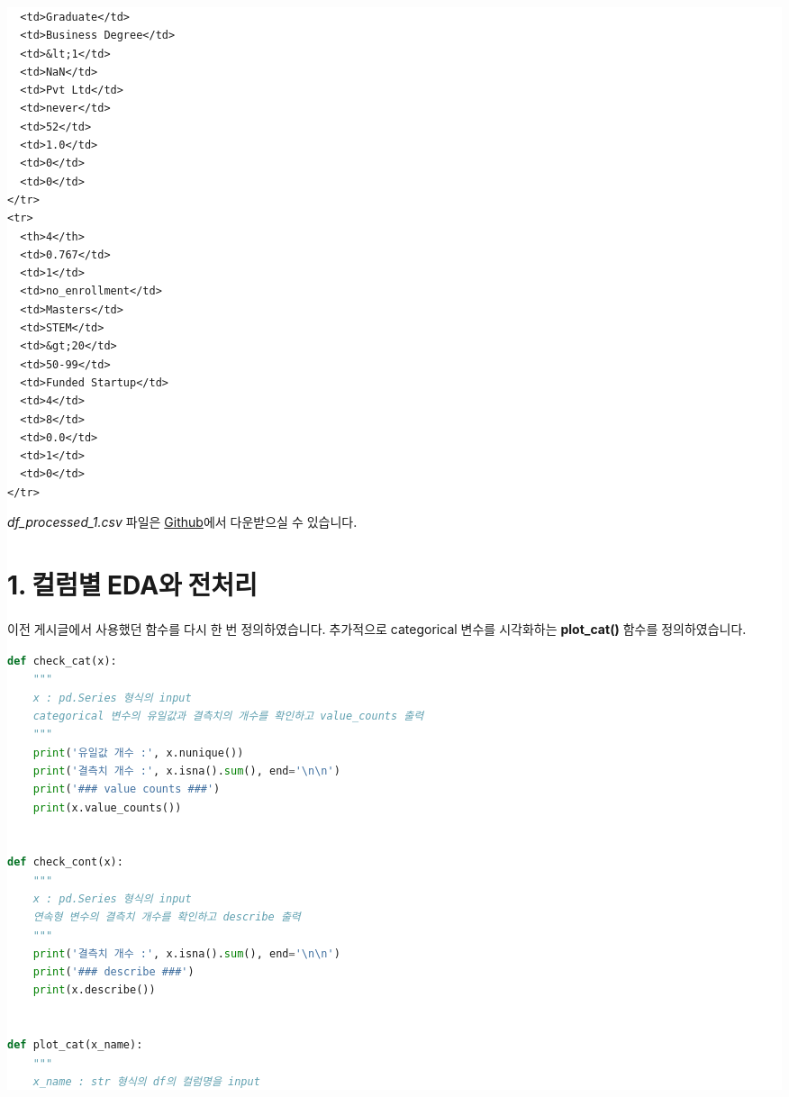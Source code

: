       <td>Graduate</td>
      <td>Business Degree</td>
      <td>&lt;1</td>
      <td>NaN</td>
      <td>Pvt Ltd</td>
      <td>never</td>
      <td>52</td>
      <td>1.0</td>
      <td>0</td>
      <td>0</td>
    </tr>
    <tr>
      <th>4</th>
      <td>0.767</td>
      <td>1</td>
      <td>no_enrollment</td>
      <td>Masters</td>
      <td>STEM</td>
      <td>&gt;20</td>
      <td>50-99</td>
      <td>Funded Startup</td>
      <td>4</td>
      <td>8</td>
      <td>0.0</td>
      <td>1</td>
      <td>0</td>
    </tr>
  </tbody>
</table>
</div>



*df_processed_1.csv* 파일은 [Github][link]에서 다운받으실 수 있습니다.

[link]: https://github.com/Eunju-Choe/Eunju-Choe/tree/main/blog/ds_classification

# 1. 컬럼별 EDA와 전처리

이전 게시글에서 사용했던 함수를 다시 한 번 정의하였습니다. 추가적으로 categorical 변수를 시각화하는 **plot_cat()** 함수를 정의하였습니다.


```python
def check_cat(x):
    """
    x : pd.Series 형식의 input
    categorical 변수의 유일값과 결측치의 개수를 확인하고 value_counts 출력
    """
    print('유일값 개수 :', x.nunique())
    print('결측치 개수 :', x.isna().sum(), end='\n\n')
    print('### value counts ###')
    print(x.value_counts())


def check_cont(x):
    """
    x : pd.Series 형식의 input
    연속형 변수의 결측치 개수를 확인하고 describe 출력
    """
    print('결측치 개수 :', x.isna().sum(), end='\n\n')
    print('### describe ###')
    print(x.describe())


def plot_cat(x_name):
    """
    x_name : str 형식의 df의 컬럼명을 input
```

[postlink]: https://eunju-choe.github.io/posts/2022-05-20-DataScientist%20EDA%201